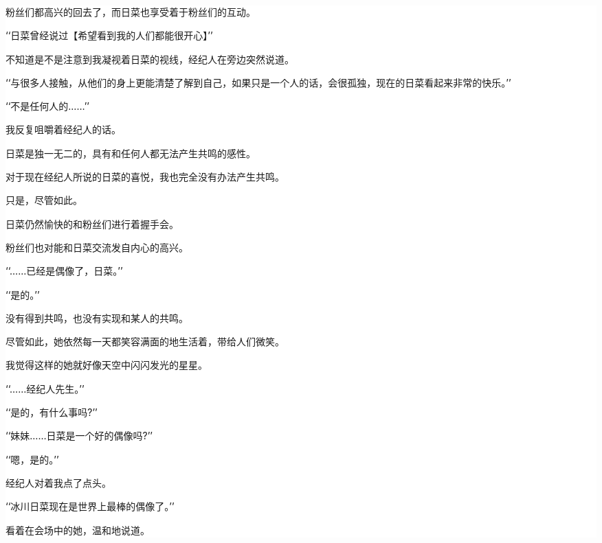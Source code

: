 
粉丝们都高兴的回去了，而日菜也享受着于粉丝们的互动。


‘‘日菜曾经说过【希望看到我的人们都能很开心】’’


不知道是不是注意到我凝视着日菜的视线，经纪人在旁边突然说道。


‘‘与很多人接触，从他们的身上更能清楚了解到自己，如果只是一个人的话，会很孤独，现在的日菜看起来非常的快乐。’’


‘‘不是任何人的……’’


我反复咀嚼着经纪人的话。


日菜是独一无二的，具有和任何人都无法产生共鸣的感性。


对于现在经纪人所说的日菜的喜悦，我也完全没有办法产生共鸣。


只是，尽管如此。


日菜仍然愉快的和粉丝们进行着握手会。


粉丝们也对能和日菜交流发自内心的高兴。


‘‘……已经是偶像了，日菜。’’


‘‘是的。’’


没有得到共鸣，也没有实现和某人的共鸣。


尽管如此，她依然每一天都笑容满面的地生活着，带给人们微笑。


我觉得这样的她就好像天空中闪闪发光的星星。


‘‘……经纪人先生。’’


‘‘是的，有什么事吗?’’


‘‘妹妹……日菜是一个好的偶像吗?’’


‘‘嗯，是的。’’


经纪人对着我点了点头。


‘‘冰川日菜现在是世界上最棒的偶像了。’’


看着在会场中的她，温和地说道。






